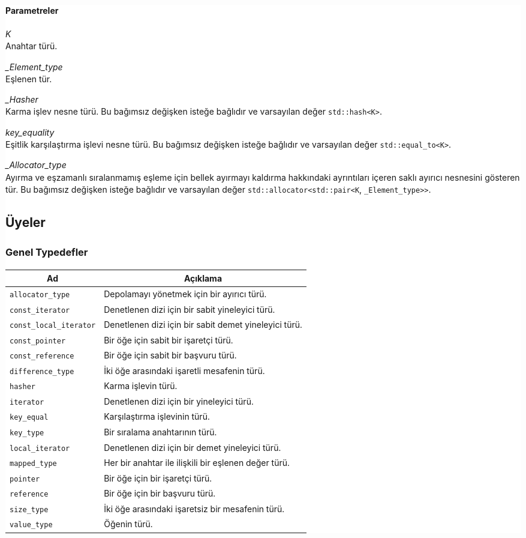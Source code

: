 #### <a name="parameters"></a>Parametreler

*K*<br/>
Anahtar türü.

*_Element_type*<br/>
Eşlenen tür.

*_Hasher*<br/>
Karma işlev nesne türü. Bu bağımsız değişken isteğe bağlıdır ve varsayılan değer `std::hash<K>`.

*key_equality*<br/>
Eşitlik karşılaştırma işlevi nesne türü. Bu bağımsız değişken isteğe bağlıdır ve varsayılan değer `std::equal_to<K>`.

*_Allocator_type*<br/>
Ayırma ve eşzamanlı sıralanmamış eşleme için bellek ayırmayı kaldırma hakkındaki ayrıntıları içeren saklı ayırıcı nesnesini gösteren tür. Bu bağımsız değişken isteğe bağlıdır ve varsayılan değer `std::allocator<std::pair<K`, `_Element_type>>`.

## <a name="members"></a>Üyeler

### <a name="public-typedefs"></a>Genel Typedefler

|Ad|Açıklama|
|----------|-----------------|
|`allocator_type`|Depolamayı yönetmek için bir ayırıcı türü.|
|`const_iterator`|Denetlenen dizi için bir sabit yineleyici türü.|
|`const_local_iterator`|Denetlenen dizi için bir sabit demet yineleyici türü.|
|`const_pointer`|Bir öğe için sabit bir işaretçi türü.|
|`const_reference`|Bir öğe için sabit bir başvuru türü.|
|`difference_type`|İki öğe arasındaki işaretli mesafenin türü.|
|`hasher`|Karma işlevin türü.|
|`iterator`|Denetlenen dizi için bir yineleyici türü.|
|`key_equal`|Karşılaştırma işlevinin türü.|
|`key_type`|Bir sıralama anahtarının türü.|
|`local_iterator`|Denetlenen dizi için bir demet yineleyici türü.|
|`mapped_type`|Her bir anahtar ile ilişkili bir eşlenen değer türü.|
|`pointer`|Bir öğe için bir işaretçi türü.|
|`reference`|Bir öğe için bir başvuru türü.|
|`size_type`|İki öğe arasındaki işaretsiz bir mesafenin türü.|
|`value_type`|Öğenin türü.|
